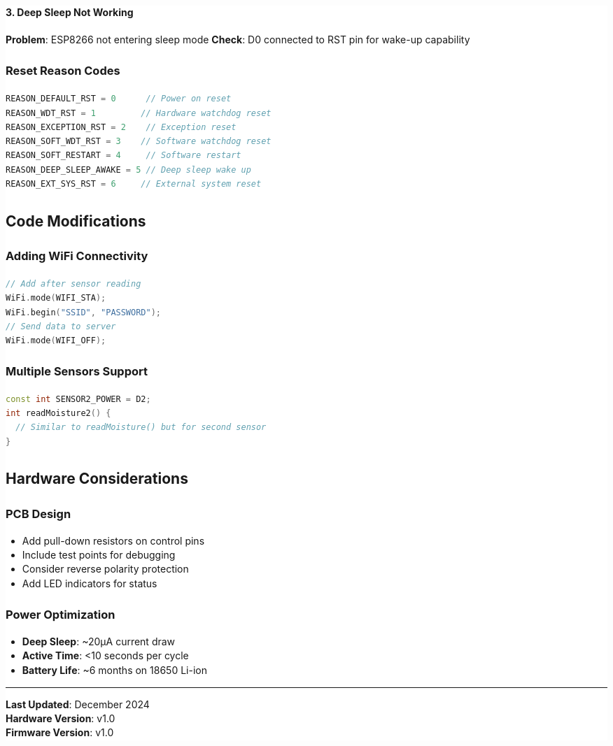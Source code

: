 #### 3. Deep Sleep Not Working
**Problem**: ESP8266 not entering sleep mode
**Check**: D0 connected to RST pin for wake-up capability

### Reset Reason Codes
```cpp
REASON_DEFAULT_RST = 0      // Power on reset
REASON_WDT_RST = 1         // Hardware watchdog reset
REASON_EXCEPTION_RST = 2    // Exception reset
REASON_SOFT_WDT_RST = 3    // Software watchdog reset
REASON_SOFT_RESTART = 4     // Software restart
REASON_DEEP_SLEEP_AWAKE = 5 // Deep sleep wake up
REASON_EXT_SYS_RST = 6     // External system reset
```

## Code Modifications

### Adding WiFi Connectivity
```cpp
// Add after sensor reading
WiFi.mode(WIFI_STA);
WiFi.begin("SSID", "PASSWORD");
// Send data to server
WiFi.mode(WIFI_OFF);
```

### Multiple Sensors Support
```cpp
const int SENSOR2_POWER = D2;
int readMoisture2() {
  // Similar to readMoisture() but for second sensor
}
```

## Hardware Considerations

### PCB Design
- Add pull-down resistors on control pins
- Include test points for debugging
- Consider reverse polarity protection
- Add LED indicators for status

### Power Optimization
- **Deep Sleep**: ~20µA current draw
- **Active Time**: <10 seconds per cycle
- **Battery Life**: ~6 months on 18650 Li-ion

---

**Last Updated**: December 2024  
**Hardware Version**: v1.0  
**Firmware Version**: v1.0